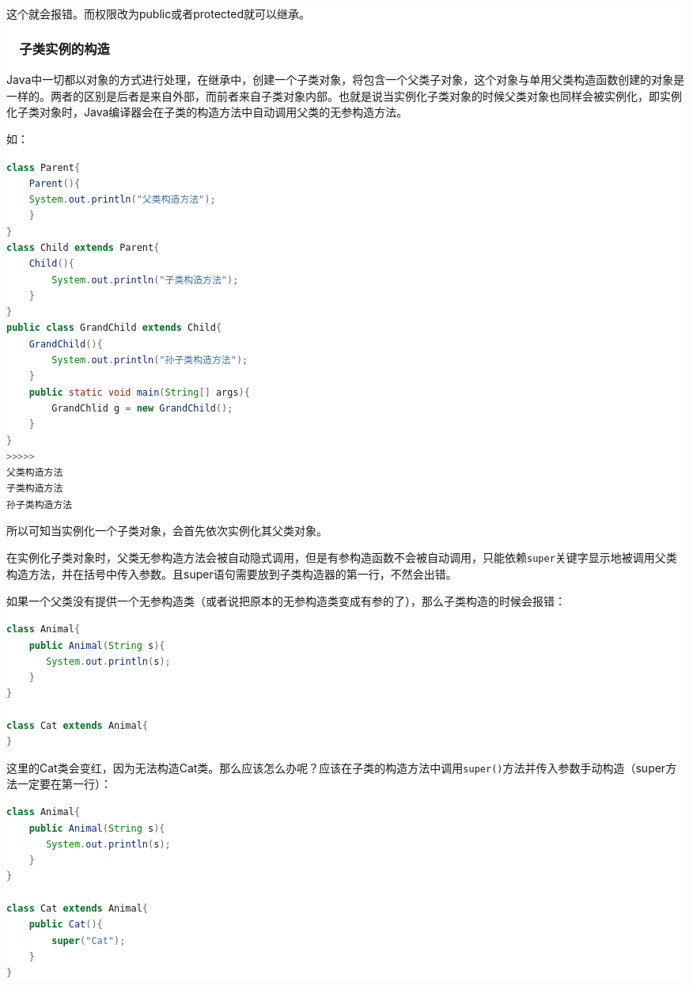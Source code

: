 这个就会报错。而权限改为public或者protected就可以继承。

### &emsp;子类实例的构造

Java中一切都以对象的方式进行处理，在继承中，创建一个子类对象，将包含一个父类子对象，这个对象与单用父类构造函数创建的对象是一样的。两者的区别是后者是来自外部，而前者来自子类对象内部。也就是说当实例化子类对象的时候父类对象也同样会被实例化，即实例化子类对象时，Java编译器会在子类的构造方法中自动调用父类的无参构造方法。

如：

```java
class Parent{
    Parent(){
    System.out.println("父类构造方法");
    }
}
class Child extends Parent{
    Child(){
        System.out.println("子类构造方法");
    }
}
public class GrandChild extends Child{
    GrandChild(){
        System.out.println("孙子类构造方法");
    }
    public static void main(String[] args){
        GrandChlid g = new GrandChild();
    }
}
>>>>>
父类构造方法
子类构造方法
孙子类构造方法
```

所以可知当实例化一个子类对象，会首先依次实例化其父类对象。  

在实例化子类对象时，父类无参构造方法会被自动隐式调用，但是有参构造函数不会被自动调用，只能依赖`super`关键字显示地被调用父类构造方法，并在括号中传入参数。且super语句需要放到子类构造器的第一行，不然会出错。  

如果一个父类没有提供一个无参构造类（或者说把原本的无参构造类变成有参的了），那么子类构造的时候会报错：

```java
class Animal{
    public Animal(String s){
       System.out.println(s);
    }
}

class Cat extends Animal{
}
```

这里的Cat类会变红，因为无法构造Cat类。那么应该怎么办呢？应该在子类的构造方法中调用`super()`方法并传入参数手动构造（super方法一定要在第一行）：

```java
class Animal{
    public Animal(String s){
       System.out.println(s);
    }
}

class Cat extends Animal{
    public Cat(){
        super("Cat");
    }
}
```
